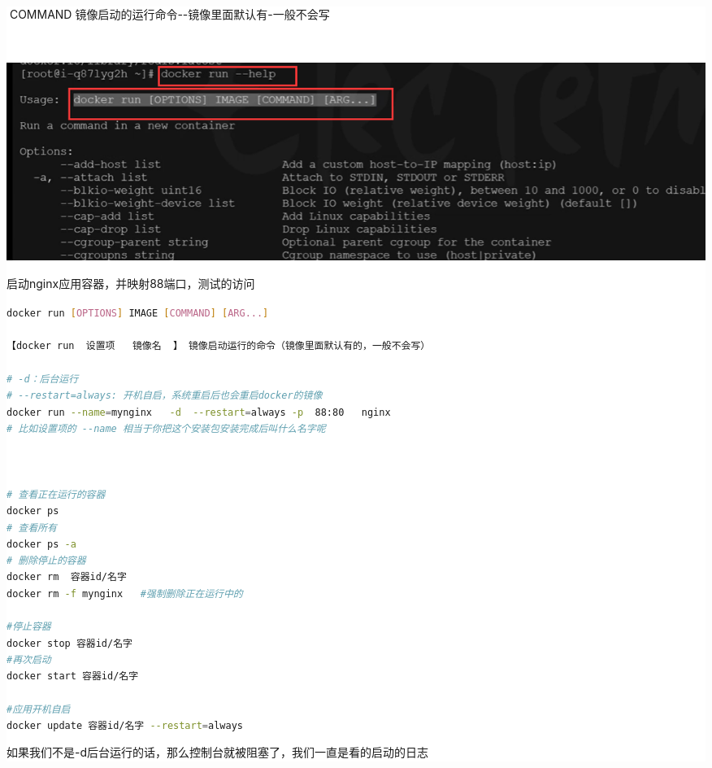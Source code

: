 ​	COMMAND 镜像启动的运行命令--镜像里面默认有-一般不会写

​		

![1643277606406](../../.vuepress/public/images/1643277606406.png)



启动nginx应用容器，并映射88端口，测试的访问

```bash
docker run [OPTIONS] IMAGE [COMMAND] [ARG...]

【docker run  设置项   镜像名  】 镜像启动运行的命令（镜像里面默认有的，一般不会写）

# -d：后台运行
# --restart=always: 开机自启，系统重启后也会重启docker的镜像
docker run --name=mynginx   -d  --restart=always -p  88:80   nginx
# 比如设置项的 --name 相当于你把这个安装包安装完成后叫什么名字呢 



# 查看正在运行的容器
docker ps
# 查看所有
docker ps -a
# 删除停止的容器
docker rm  容器id/名字
docker rm -f mynginx   #强制删除正在运行中的

#停止容器
docker stop 容器id/名字
#再次启动
docker start 容器id/名字

#应用开机自启
docker update 容器id/名字 --restart=always
```



如果我们不是-d后台运行的话，那么控制台就被阻塞了，我们一直是看的启动的日志

